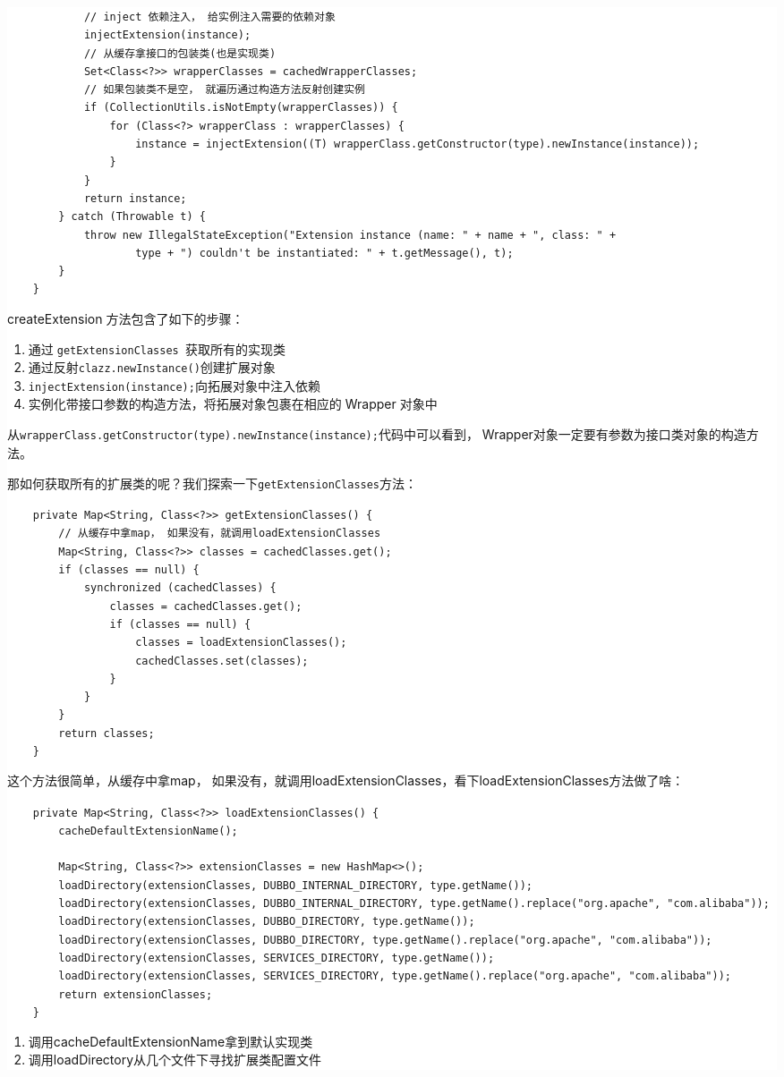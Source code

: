 ```
            // inject 依赖注入， 给实例注入需要的依赖对象
            injectExtension(instance);
            // 从缓存拿接口的包装类(也是实现类)
            Set<Class<?>> wrapperClasses = cachedWrapperClasses;
            // 如果包装类不是空， 就遍历通过构造方法反射创建实例
            if (CollectionUtils.isNotEmpty(wrapperClasses)) {
                for (Class<?> wrapperClass : wrapperClasses) {
                    instance = injectExtension((T) wrapperClass.getConstructor(type).newInstance(instance));
                }
            }
            return instance;
        } catch (Throwable t) {
            throw new IllegalStateException("Extension instance (name: " + name + ", class: " +
                    type + ") couldn't be instantiated: " + t.getMessage(), t);
        }
    }
```

createExtension 方法包含了如下的步骤：
1. 通过 `getExtensionClasses `获取所有的实现类
2. 通过反射`clazz.newInstance()`创建扩展对象
3. `injectExtension(instance);`向拓展对象中注入依赖
4. 实例化带接口参数的构造方法，将拓展对象包裹在相应的 Wrapper 对象中

从`wrapperClass.getConstructor(type).newInstance(instance);`代码中可以看到， Wrapper对象一定要有参数为接口类对象的构造方法。

那如何获取所有的扩展类的呢？我们探索一下`getExtensionClasses`方法：

```
    private Map<String, Class<?>> getExtensionClasses() {
        // 从缓存中拿map， 如果没有，就调用loadExtensionClasses
        Map<String, Class<?>> classes = cachedClasses.get();
        if (classes == null) {
            synchronized (cachedClasses) {
                classes = cachedClasses.get();
                if (classes == null) {
                    classes = loadExtensionClasses();
                    cachedClasses.set(classes);
                }
            }
        }
        return classes;
    }
```
这个方法很简单，从缓存中拿map， 如果没有，就调用loadExtensionClasses，看下loadExtensionClasses方法做了啥：
```
    private Map<String, Class<?>> loadExtensionClasses() {
        cacheDefaultExtensionName();

        Map<String, Class<?>> extensionClasses = new HashMap<>();
        loadDirectory(extensionClasses, DUBBO_INTERNAL_DIRECTORY, type.getName());
        loadDirectory(extensionClasses, DUBBO_INTERNAL_DIRECTORY, type.getName().replace("org.apache", "com.alibaba"));
        loadDirectory(extensionClasses, DUBBO_DIRECTORY, type.getName());
        loadDirectory(extensionClasses, DUBBO_DIRECTORY, type.getName().replace("org.apache", "com.alibaba"));
        loadDirectory(extensionClasses, SERVICES_DIRECTORY, type.getName());
        loadDirectory(extensionClasses, SERVICES_DIRECTORY, type.getName().replace("org.apache", "com.alibaba"));
        return extensionClasses;
    }
```
1. 调用cacheDefaultExtensionName拿到默认实现类
2. 调用loadDirectory从几个文件下寻找扩展类配置文件

